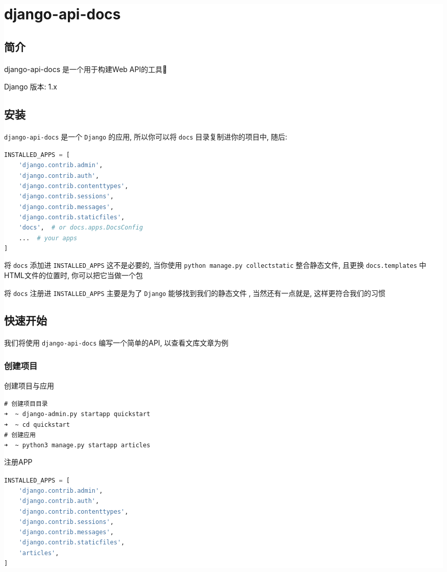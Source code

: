 # django-api-docs

## 简介

django-api-docs 是一个用于构建Web API的工具:palm_tree:

Django 版本: 1.x

## 安装

`django-api-docs` 是一个 `Django` 的应用, 所以你可以将 `docs` 目录复制进你的项目中, 随后: 

```python
INSTALLED_APPS = [
    'django.contrib.admin',
    'django.contrib.auth',
    'django.contrib.contenttypes',
    'django.contrib.sessions',
    'django.contrib.messages',
    'django.contrib.staticfiles',
    'docs',  # or docs.apps.DocsConfig
    ...  # your apps
]
```

将 `docs` 添加进 `INSTALLED_APPS` 这不是必要的, 当你使用 `python manage.py collectstatic` 整合静态文件, 且更换 `docs.templates` 中HTML文件的位置时, 你可以把它当做一个包

将 `docs` 注册进 `INSTALLED_APPS` 主要是为了 `Django` 能够找到我们的静态文件 , 当然还有一点就是, 这样更符合我们的习惯

## 快速开始

我们将使用 `django-api-docs` 编写一个简单的API, 以查看文库文章为例

### 创建项目

创建项目与应用

```shell
# 创建项目目录
➜  ~ django-admin.py startapp quickstart
➜  ~ cd quickstart
# 创建应用
➜  ~ python3 manage.py startapp articles
```

注册APP

```python
INSTALLED_APPS = [
    'django.contrib.admin',
    'django.contrib.auth',
    'django.contrib.contenttypes',
    'django.contrib.sessions',
    'django.contrib.messages',
    'django.contrib.staticfiles',
    'articles',
]
```
